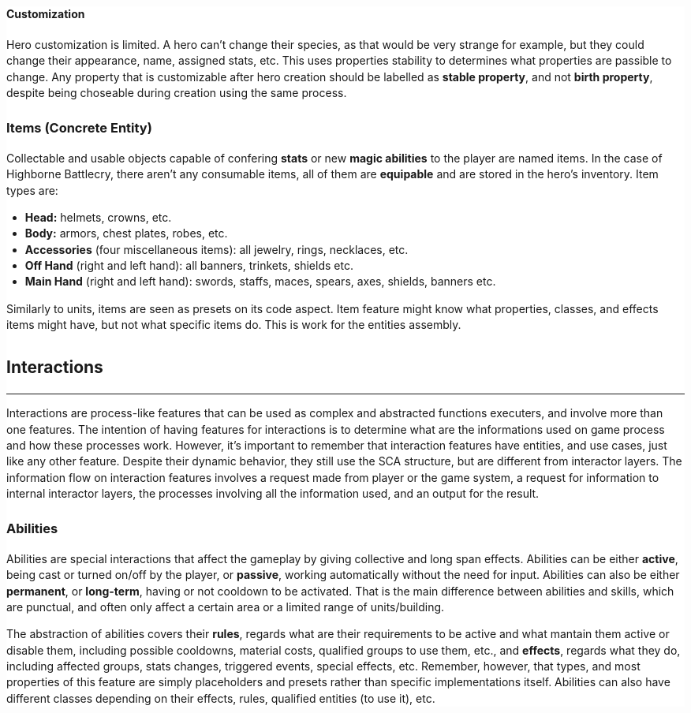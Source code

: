 #### Customization

Hero customization is limited. A hero can’t change their species, as that would be very strange for example, but they could change their appearance, name, assigned stats, etc. This uses properties stability to determines what properties are passible to change. Any property that is customizable after hero creation should be labelled as **stable property**, and not **birth property**, despite being choseable during creation using the same process. 

### Items (Concrete Entity)

Collectable and usable objects capable of confering **stats** or new **magic abilities** to the player are named items. In the case of Highborne Battlecry, there aren’t any consumable items, all of them are **equipable** and are stored in the hero’s inventory. Item types are:

* **Head:** helmets, crowns, etc.
* **Body:** armors, chest plates, robes, etc.
* **Accessories** (four miscellaneous items): all jewelry, rings, necklaces, etc.
* **Off Hand** (right and left hand): all banners, trinkets, shields etc.
* **Main Hand** (right and left hand): swords, staffs, maces, spears, axes, shields, banners etc.

Similarly to units, items are seen as presets on its code aspect. Item feature might know what properties, classes, and effects items might have, but not what specific items do. This is work for the entities assembly. 

## Interactions

---

Interactions are process-like features that can be used as complex and abstracted functions executers, and involve more than one features. The intention of having features for interactions is to determine what are the informations used on game process and how these processes work. However, it’s important to remember that interaction features have entities, and use cases, just like any other feature. Despite their dynamic behavior, they still use the SCA structure, but are different from interactor layers. The information flow on interaction features involves a request made from player or the game system, a request for information to internal interactor layers, the processes involving all the information used, and an output for the result.    

### Abilities

Abilities are special interactions that affect the gameplay by giving collective and long span effects. Abilities can be either **active**, being cast or turned on/off by the player, or **passive**, working automatically without the need for input. Abilities can also be either **permanent**, or **long-term**, having or not cooldown to be activated. That is the main difference between abilities and skills, which are punctual, and often only affect a certain area or a limited range of units/building.

The abstraction of abilities covers their **rules**, regards what are their requirements to be active and what mantain them active or disable them, including possible cooldowns, material costs, qualified groups to use them, etc., and **effects**, regards what they do, including affected groups, stats changes, triggered events, special effects, etc. Remember, however, that types, and most properties of this feature are simply placeholders and presets rather than specific implementations itself. Abilities can also have different classes depending on their effects, rules, qualified entities (to use it), etc.
